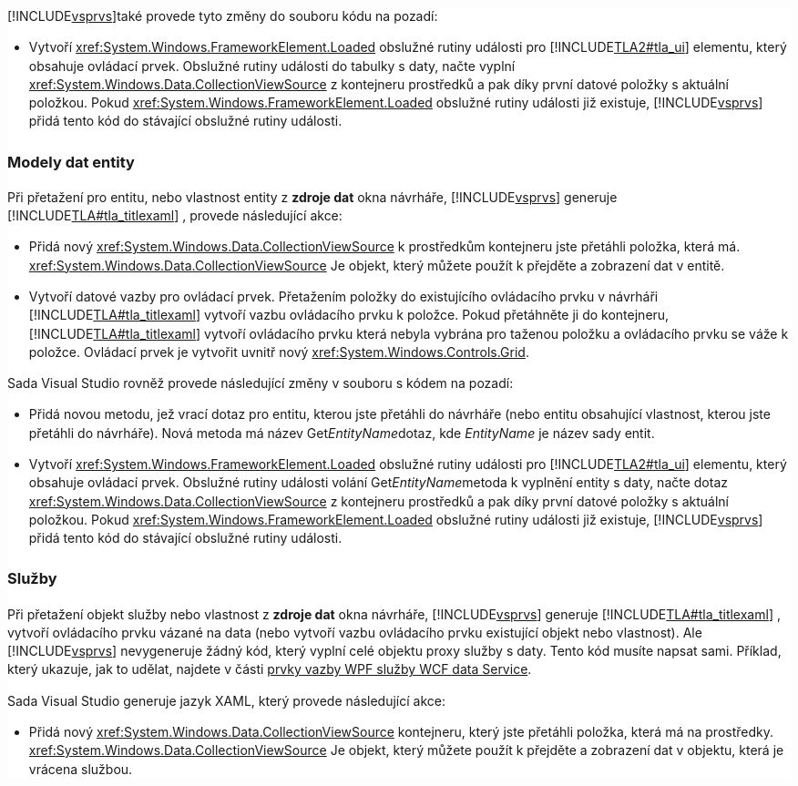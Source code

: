 [!INCLUDE[vsprvs](../code-quality/includes/vsprvs_md.md)]také provede tyto změny do souboru kódu na pozadí:  
  
-   Vytvoří <xref:System.Windows.FrameworkElement.Loaded> obslužné rutiny události pro [!INCLUDE[TLA2#tla_ui](../data-tools/includes/tla2sharptla_ui_md.md)] elementu, který obsahuje ovládací prvek. Obslužné rutiny události do tabulky s daty, načte vyplní <xref:System.Windows.Data.CollectionViewSource> z kontejneru prostředků a pak díky první datové položky s aktuální položkou. Pokud <xref:System.Windows.FrameworkElement.Loaded> obslužné rutiny události již existuje, [!INCLUDE[vsprvs](../code-quality/includes/vsprvs_md.md)] přidá tento kód do stávající obslužné rutiny události.  
  
### <a name="entity-data-models"></a>Modely dat entity  
 Při přetažení pro entitu, nebo vlastnost entity z **zdroje dat** okna návrháře, [!INCLUDE[vsprvs](../code-quality/includes/vsprvs_md.md)] generuje [!INCLUDE[TLA#tla_titlexaml](../data-tools/includes/tlasharptla_titlexaml_md.md)] , provede následující akce:  
  
-   Přidá nový <xref:System.Windows.Data.CollectionViewSource> k prostředkům kontejneru jste přetáhli položka, která má. <xref:System.Windows.Data.CollectionViewSource> Je objekt, který můžete použít k přejděte a zobrazení dat v entitě.  
  
-   Vytvoří datové vazby pro ovládací prvek. Přetažením položky do existujícího ovládacího prvku v návrháři [!INCLUDE[TLA#tla_titlexaml](../data-tools/includes/tlasharptla_titlexaml_md.md)] vytvoří vazbu ovládacího prvku k položce. Pokud přetáhněte ji do kontejneru, [!INCLUDE[TLA#tla_titlexaml](../data-tools/includes/tlasharptla_titlexaml_md.md)] vytvoří ovládacího prvku která nebyla vybrána pro taženou položku a ovládacího prvku se váže k položce. Ovládací prvek je vytvořit uvnitř nový <xref:System.Windows.Controls.Grid>.  
  
Sada Visual Studio rovněž provede následující změny v souboru s kódem na pozadí:  
  
-   Přidá novou metodu, jež vrací dotaz pro entitu, kterou jste přetáhli do návrháře (nebo entitu obsahující vlastnost, kterou jste přetáhli do návrháře). Nová metoda má název Get*EntityName*dotaz, kde *EntityName* je název sady entit.  
  
-   Vytvoří <xref:System.Windows.FrameworkElement.Loaded> obslužné rutiny události pro [!INCLUDE[TLA2#tla_ui](../data-tools/includes/tla2sharptla_ui_md.md)] elementu, který obsahuje ovládací prvek. Obslužné rutiny události volání Get*EntityName*metoda k vyplnění entity s daty, načte dotaz <xref:System.Windows.Data.CollectionViewSource> z kontejneru prostředků a pak díky první datové položky s aktuální položkou. Pokud <xref:System.Windows.FrameworkElement.Loaded> obslužné rutiny události již existuje, [!INCLUDE[vsprvs](../code-quality/includes/vsprvs_md.md)] přidá tento kód do stávající obslužné rutiny události.  
  
### <a name="services"></a>Služby  
 Při přetažení objekt služby nebo vlastnost z **zdroje dat** okna návrháře, [!INCLUDE[vsprvs](../code-quality/includes/vsprvs_md.md)] generuje [!INCLUDE[TLA#tla_titlexaml](../data-tools/includes/tlasharptla_titlexaml_md.md)] , vytvoří ovládacího prvku vázané na data (nebo vytvoří vazbu ovládacího prvku existující objekt nebo vlastnost). Ale [!INCLUDE[vsprvs](../code-quality/includes/vsprvs_md.md)] nevygeneruje žádný kód, který vyplní celé objektu proxy služby s daty. Tento kód musíte napsat sami. Příklad, který ukazuje, jak to udělat, najdete v části [prvky vazby WPF služby WCF data Service](../data-tools/bind-wpf-controls-to-a-wcf-data-service.md).  
  
 Sada Visual Studio generuje jazyk XAML, který provede následující akce:  
  
-   Přidá nový <xref:System.Windows.Data.CollectionViewSource> kontejneru, který jste přetáhli položka, která má na prostředky. <xref:System.Windows.Data.CollectionViewSource> Je objekt, který můžete použít k přejděte a zobrazení dat v objektu, která je vrácena službou.  
  